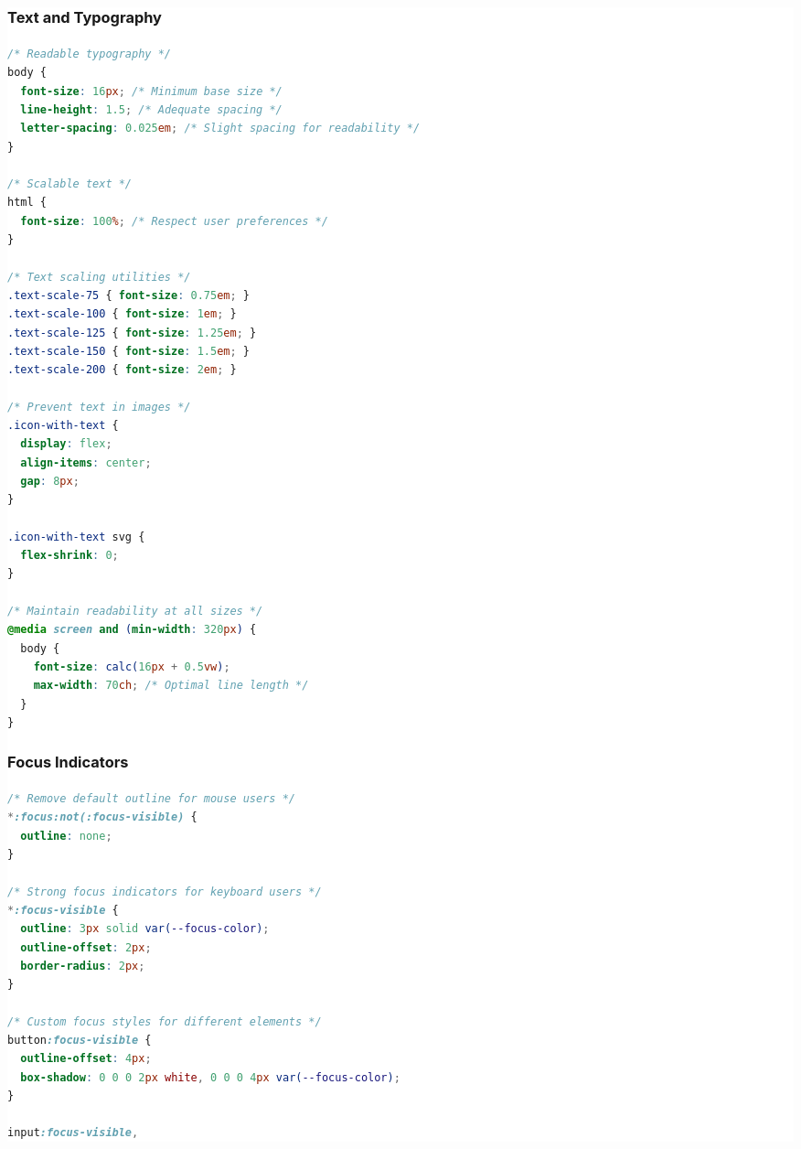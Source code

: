 ### Text and Typography

```css
/* Readable typography */
body {
  font-size: 16px; /* Minimum base size */
  line-height: 1.5; /* Adequate spacing */
  letter-spacing: 0.025em; /* Slight spacing for readability */
}

/* Scalable text */
html {
  font-size: 100%; /* Respect user preferences */
}

/* Text scaling utilities */
.text-scale-75 { font-size: 0.75em; }
.text-scale-100 { font-size: 1em; }
.text-scale-125 { font-size: 1.25em; }
.text-scale-150 { font-size: 1.5em; }
.text-scale-200 { font-size: 2em; }

/* Prevent text in images */
.icon-with-text {
  display: flex;
  align-items: center;
  gap: 8px;
}

.icon-with-text svg {
  flex-shrink: 0;
}

/* Maintain readability at all sizes */
@media screen and (min-width: 320px) {
  body {
    font-size: calc(16px + 0.5vw);
    max-width: 70ch; /* Optimal line length */
  }
}
```

### Focus Indicators

```css
/* Remove default outline for mouse users */
*:focus:not(:focus-visible) {
  outline: none;
}

/* Strong focus indicators for keyboard users */
*:focus-visible {
  outline: 3px solid var(--focus-color);
  outline-offset: 2px;
  border-radius: 2px;
}

/* Custom focus styles for different elements */
button:focus-visible {
  outline-offset: 4px;
  box-shadow: 0 0 0 2px white, 0 0 0 4px var(--focus-color);
}

input:focus-visible,
```